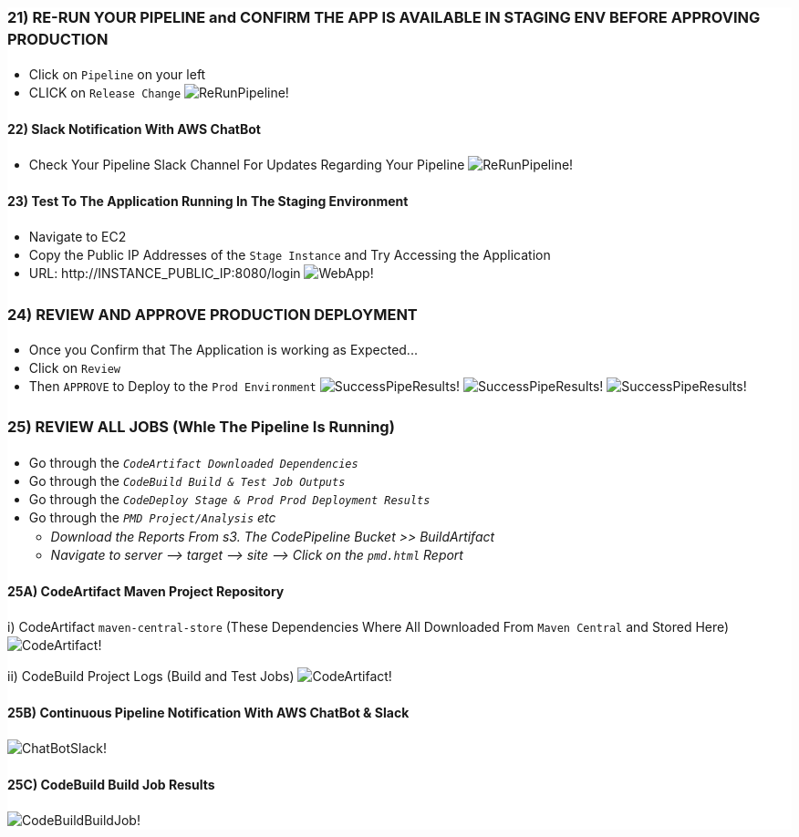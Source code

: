 ### 21) RE-RUN YOUR PIPELINE and CONFIRM THE APP IS AVAILABLE IN STAGING ENV BEFORE APPROVING PRODUCTION
- Click on `Pipeline` on your left
- CLICK on `Release Change`
![ReRunPipeline!](https://github.com/awanmbandi/realworld-cicd-pipeline-project/blob/zdocs/images/Screen%20Shot%202023-10-09%20at%2012.45.43%20PM.png)

#### 22) Slack Notification With AWS ChatBot
* Check Your Pipeline Slack Channel For Updates Regarding Your Pipeline
![ReRunPipeline!](https://github.com/awanmbandi/realworld-cicd-pipeline-project/blob/zdocs/images/Screen%20Shot%202023-10-17%20at%2010.29.11%20AM.png)

#### 23) Test To The Application Running In The Staging Environment
* Navigate to EC2 
* Copy the Public IP Addresses of the `Stage Instance` and Try Accessing the Application
* URL: http://INSTANCE_PUBLIC_IP:8080/login 
![WebApp!](https://github.com/awanmbandi/realworld-cicd-pipeline-project/blob/zdocs/images/Screen%20Shot%202023-10-16%20at%203.04.28%20PM.png)

### 24) REVIEW AND APPROVE PRODUCTION DEPLOYMENT
- Once you Confirm that The Application is working as Expected...
- Click on `Review` 
- Then `APPROVE` to Deploy to the `Prod Environment`
![SuccessPipeResults!](https://github.com/awanmbandi/realworld-cicd-pipeline-project/blob/zdocs/images/Screen%20Shot%202023-10-16%20at%203.30.14%20PM.png)
![SuccessPipeResults!](https://github.com/awanmbandi/realworld-cicd-pipeline-project/blob/zdocs/images/Screen%20Shot%202023-10-16%20at%203.31.11%20PM.png)
![SuccessPipeResults!](https://github.com/awanmbandi/realworld-cicd-pipeline-project/blob/zdocs/images/Screen%20Shot%202023-10-16%20at%203.31.33%20PM.png)

### 25) REVIEW ALL JOBS (Whle The Pipeline Is Running)
- Go through the *`CodeArtifact Downloaded Dependencies`*
- Go through the *`CodeBuild Build & Test Job Outputs`*
- Go through the *`CodeDeploy Stage & Prod Prod Deployment Results`*
- Go through the *`PMD Project/Analysis` etc*
    - *Download the Reports From s3. The CodePipeline Bucket >> BuildArtifact*
    - *Navigate to server --> target --> site --> Click on the `pmd.html` Report*

#### 25A) CodeArtifact Maven Project Repository
i) CodeArtifact `maven-central-store` (These Dependencies Where All Downloaded From `Maven Central` and Stored Here)
![CodeArtifact!](https://github.com/awanmbandi/realworld-cicd-pipeline-project/blob/zdocs/images/Screen%20Shot%202023-10-09%20at%203.35.20%20AM.png)

ii) CodeBuild Project Logs (Build and Test Jobs)
![CodeArtifact!](https://github.com/awanmbandi/realworld-cicd-pipeline-project/blob/zdocs/images/Screen%20Shot%202023-10-09%20at%2012.58.45%20PM.png)

#### 25B) Continuous Pipeline Notification With AWS ChatBot & Slack
![ChatBotSlack!](https://github.com/awanmbandi/realworld-cicd-pipeline-project/blob/zdocs/images/Screen%20Shot%202023-10-17%20at%2010.29.11%20AM.png)

#### 25C) CodeBuild Build Job Results
![CodeBuildBuildJob!](https://github.com/awanmbandi/realworld-cicd-pipeline-project/blob/zdocs/images/Screen%20Shot%202023-10-09%20at%203.12.18%20AM.png)
